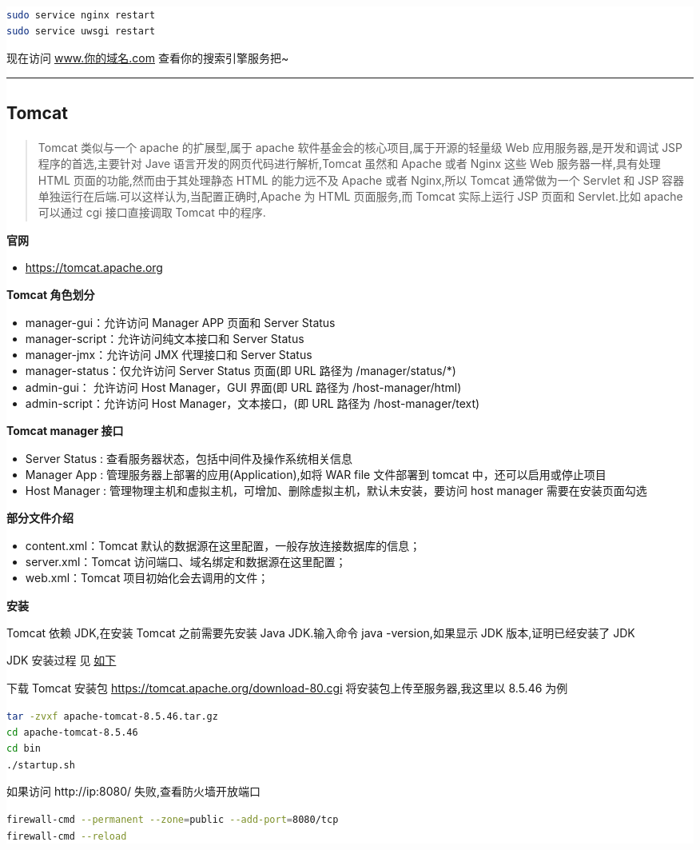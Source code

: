 ```bash
sudo service nginx restart
sudo service uwsgi restart
```

现在访问 www.你的域名.com 查看你的搜索引擎服务把~

---

## Tomcat

> Tomcat 类似与一个 apache 的扩展型,属于 apache 软件基金会的核心项目,属于开源的轻量级 Web 应用服务器,是开发和调试 JSP 程序的首选,主要针对 Jave 语言开发的网页代码进行解析,Tomcat 虽然和 Apache 或者 Nginx 这些 Web 服务器一样,具有处理 HTML 页面的功能,然而由于其处理静态 HTML 的能力远不及 Apache 或者 Nginx,所以 Tomcat 通常做为一个 Servlet 和 JSP 容器单独运行在后端.可以这样认为,当配置正确时,Apache 为 HTML 页面服务,而 Tomcat 实际上运行 JSP 页面和 Servlet.比如 apache 可以通过 cgi 接口直接调取 Tomcat 中的程序.

**官网**
- https://tomcat.apache.org

**Tomcat 角色划分**
- manager-gui：允许访问 Manager APP 页面和 Server Status
- manager-script：允许访问纯文本接口和 Server Status
- manager-jmx：允许访问 JMX 代理接口和 Server Status
- manager-status：仅允许访问 Server Status 页面(即 URL 路径为 /manager/status/*)
- admin-gui： 允许访问 Host Manager，GUI 界面(即 URL 路径为 /host-manager/html)
- admin-script：允许访问 Host Manager，文本接口，(即 URL 路径为 /host-manager/text)

**Tomcat manager 接口**
- Server Status : 查看服务器状态，包括中间件及操作系统相关信息
- Manager App : 管理服务器上部署的应用(Application),如将 WAR file 文件部署到 tomcat 中，还可以启用或停止项目
- Host Manager : 管理物理主机和虚拟主机，可增加、删除虚拟主机，默认未安装，要访问 host manager 需要在安装页面勾选

**部分文件介绍**
- content.xml：Tomcat 默认的数据源在这里配置，一般存放连接数据库的信息；
- server.xml：Tomcat 访问端口、域名绑定和数据源在这里配置；
- web.xml：Tomcat 项目初始化会去调用的文件；

**安装**

Tomcat 依赖 JDK,在安装 Tomcat 之前需要先安装 Java JDK.输入命令 java -version,如果显示 JDK 版本,证明已经安装了 JDK

JDK 安装过程 见 [如下](##JDK)

下载 Tomcat 安装包 https://tomcat.apache.org/download-80.cgi 将安装包上传至服务器,我这里以 8.5.46 为例
```bash
tar -zvxf apache-tomcat-8.5.46.tar.gz
cd apache-tomcat-8.5.46
cd bin
./startup.sh
```

如果访问 http://ip:8080/ 失败,查看防火墙开放端口
```bash
firewall-cmd --permanent --zone=public --add-port=8080/tcp
firewall-cmd --reload
```
